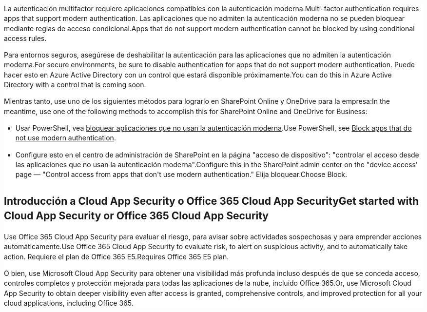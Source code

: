<span data-ttu-id="37b7e-248">La autenticación multifactor requiere aplicaciones compatibles con la autenticación moderna.</span><span class="sxs-lookup"><span data-stu-id="37b7e-248">Multi-factor authentication requires apps that support modern authentication.</span></span> <span data-ttu-id="37b7e-249">Las aplicaciones que no admiten la autenticación moderna no se pueden bloquear mediante reglas de acceso condicional.</span><span class="sxs-lookup"><span data-stu-id="37b7e-249">Apps that do not support modern authentication cannot be blocked by using conditional access rules.</span></span>

<span data-ttu-id="37b7e-250">Para entornos seguros, asegúrese de deshabilitar la autenticación para las aplicaciones que no admiten la autenticación moderna.</span><span class="sxs-lookup"><span data-stu-id="37b7e-250">For secure environments, be sure to disable authentication for apps that do not support modern authentication.</span></span> <span data-ttu-id="37b7e-251">Puede hacer esto en Azure Active Directory con un control que estará disponible próximamente.</span><span class="sxs-lookup"><span data-stu-id="37b7e-251">You can do this in Azure Active Directory with a control that is coming soon.</span></span>

<span data-ttu-id="37b7e-252">Mientras tanto, use uno de los siguientes métodos para lograrlo en SharePoint Online y OneDrive para la empresa:</span><span class="sxs-lookup"><span data-stu-id="37b7e-252">In the meantime, use one of the following methods to accomplish this for SharePoint Online and OneDrive for Business:</span></span>

- <span data-ttu-id="37b7e-253">Usar PowerShell, vea [bloquear aplicaciones que no usan la autenticación moderna](https://docs.microsoft.com/intune-classic/deploy-use/block-apps-with-no-modern-authentication).</span><span class="sxs-lookup"><span data-stu-id="37b7e-253">Use PowerShell, see [Block apps that do not use modern authentication](https://docs.microsoft.com/intune-classic/deploy-use/block-apps-with-no-modern-authentication).</span></span>

- <span data-ttu-id="37b7e-254">Configure esto en el centro de administración de SharePoint en la página "acceso de dispositivo": "controlar el acceso desde las aplicaciones que no usan la autenticación moderna".</span><span class="sxs-lookup"><span data-stu-id="37b7e-254">Configure this in the SharePoint admin center on the "device access' page — "Control access from apps that don't use modern authentication."</span></span> <span data-ttu-id="37b7e-255">Elija bloquear.</span><span class="sxs-lookup"><span data-stu-id="37b7e-255">Choose Block.</span></span>

## <a name="get-started-with-cloud-app-security-or-office-365-cloud-app-security"></a><span data-ttu-id="37b7e-256">Introducción a Cloud App Security o Office 365 Cloud App Security</span><span class="sxs-lookup"><span data-stu-id="37b7e-256">Get started with Cloud App Security or Office 365 Cloud App Security</span></span>

<span data-ttu-id="37b7e-257">Use Office 365 Cloud App Security para evaluar el riesgo, para avisar sobre actividades sospechosas y para emprender acciones automáticamente.</span><span class="sxs-lookup"><span data-stu-id="37b7e-257">Use Office 365 Cloud App Security to evaluate risk, to alert on suspicious activity, and to automatically take action.</span></span> <span data-ttu-id="37b7e-258">Requiere el plan de Office 365 E5.</span><span class="sxs-lookup"><span data-stu-id="37b7e-258">Requires Office 365 E5 plan.</span></span>

<span data-ttu-id="37b7e-259">O bien, use Microsoft Cloud App Security para obtener una visibilidad más profunda incluso después de que se conceda acceso, controles completos y protección mejorada para todas las aplicaciones de la nube, incluido Office 365.</span><span class="sxs-lookup"><span data-stu-id="37b7e-259">Or, use Microsoft Cloud App Security to obtain deeper visibility even after access is granted, comprehensive controls, and improved protection for all your cloud applications, including Office 365.</span></span>
